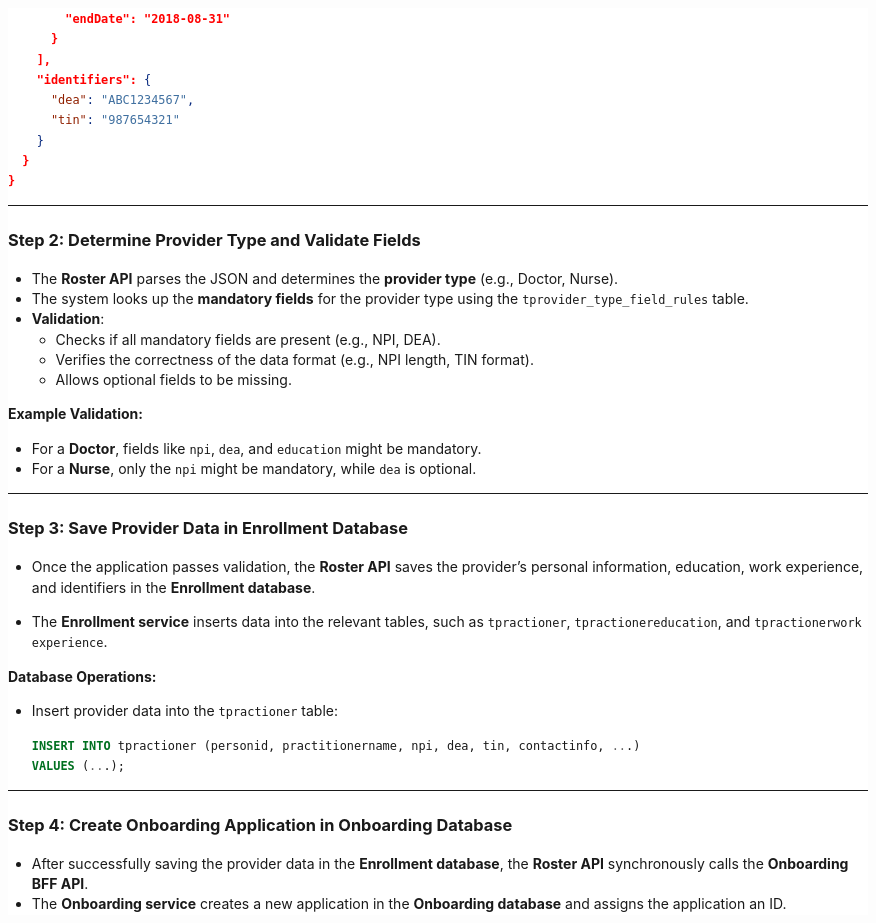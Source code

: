```json
        "endDate": "2018-08-31"
      }
    ],
    "identifiers": {
      "dea": "ABC1234567",
      "tin": "987654321"
    }
  }
}
```

---

### **Step 2: Determine Provider Type and Validate Fields**

- The **Roster API** parses the JSON and determines the **provider type** (e.g., Doctor, Nurse).
- The system looks up the **mandatory fields** for the provider type using the `tprovider_type_field_rules` table.
- **Validation**: 
  - Checks if all mandatory fields are present (e.g., NPI, DEA).
  - Verifies the correctness of the data format (e.g., NPI length, TIN format).
  - Allows optional fields to be missing.

**Example Validation:**
- For a **Doctor**, fields like `npi`, `dea`, and `education` might be mandatory.
- For a **Nurse**, only the `npi` might be mandatory, while `dea` is optional.

---

### **Step 3: Save Provider Data in Enrollment Database**

- Once the application passes validation, the **Roster API** saves the provider’s personal information, education, work experience, and identifiers in the **Enrollment database**.
  
- The **Enrollment service** inserts data into the relevant tables, such as `tpractioner`, `tpractionereducation`, and `tpractionerworkexperience`.

**Database Operations:**
- Insert provider data into the `tpractioner` table:
  ```sql
  INSERT INTO tpractioner (personid, practitionername, npi, dea, tin, contactinfo, ...) 
  VALUES (...);
  ```

---

### **Step 4: Create Onboarding Application in Onboarding Database**

- After successfully saving the provider data in the **Enrollment database**, the **Roster API** synchronously calls the **Onboarding BFF API**.
- The **Onboarding service** creates a new application in the **Onboarding database** and assigns the application an ID.
  